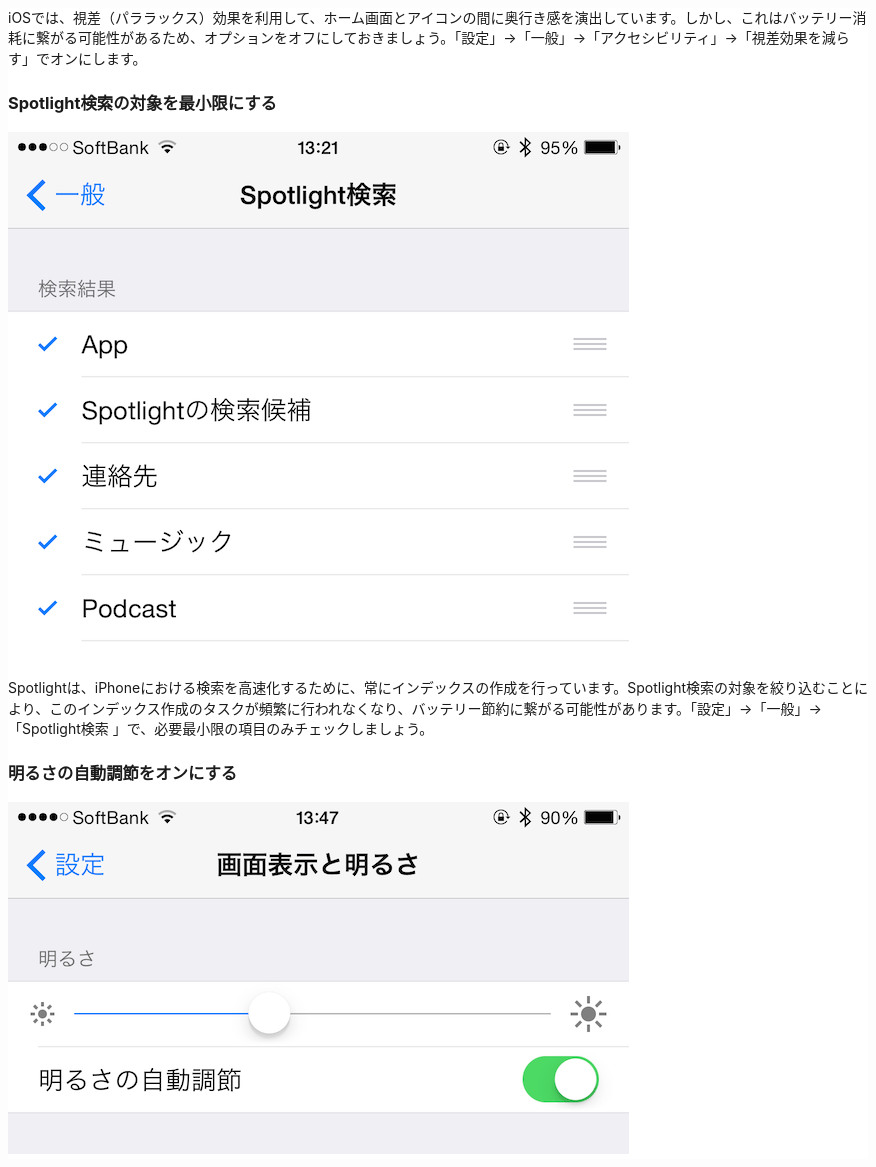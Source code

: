 iOSでは、視差（パララックス）効果を利用して、ホーム画面とアイコンの間に奥行き感を演出しています。しかし、これはバッテリー消耗に繋がる可能性があるため、オプションをオフにしておきましょう。「設定」→「一般」→「アクセシビリティ」→「視差効果を減らす」でオンにします。

### Spotlight検索の対象を最小限にする

![](150426-553c724b0c0bc.png)

Spotlightは、iPhoneにおける検索を高速化するために、常にインデックスの作成を行っています。Spotlight検索の対象を絞り込むことにより、このインデックス作成のタスクが頻繁に行われなくなり、バッテリー節約に繋がる可能性があります。「設定」→「一般」→「Spotlight検索
」で、必要最小限の項目のみチェックしましょう。

### 明るさの自動調節をオンにする

![](150426-553c724ca3aa3.png)
